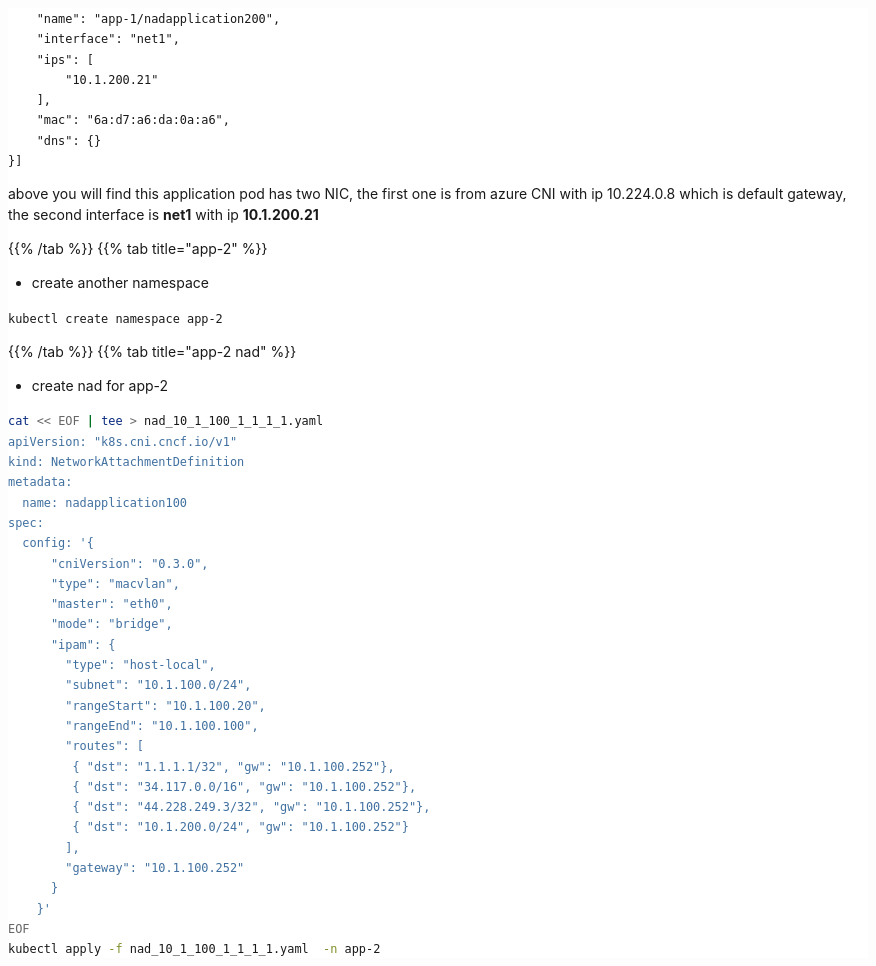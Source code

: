 ```
    "name": "app-1/nadapplication200",
    "interface": "net1",
    "ips": [
        "10.1.200.21"
    ],
    "mac": "6a:d7:a6:da:0a:a6",
    "dns": {}
}]
```

above you will find this application pod has two NIC, the first one is from azure CNI with ip 10.224.0.8 which is default gateway, the second interface is **net1** with ip **10.1.200.21** 

{{% /tab %}}
{{% tab title="app-2" %}}


- create another namespace 

```bash
kubectl create namespace app-2
```

{{% /tab %}}
{{% tab title="app-2 nad" %}}
- create nad for app-2

```bash
cat << EOF | tee > nad_10_1_100_1_1_1_1.yaml 
apiVersion: "k8s.cni.cncf.io/v1"
kind: NetworkAttachmentDefinition
metadata:
  name: nadapplication100
spec:
  config: '{
      "cniVersion": "0.3.0",
      "type": "macvlan",
      "master": "eth0",
      "mode": "bridge",
      "ipam": {
        "type": "host-local",
        "subnet": "10.1.100.0/24",
        "rangeStart": "10.1.100.20",
        "rangeEnd": "10.1.100.100",
        "routes": [
         { "dst": "1.1.1.1/32", "gw": "10.1.100.252"},
         { "dst": "34.117.0.0/16", "gw": "10.1.100.252"},
         { "dst": "44.228.249.3/32", "gw": "10.1.100.252"},
         { "dst": "10.1.200.0/24", "gw": "10.1.100.252"} 
        ],
        "gateway": "10.1.100.252"
      }
    }'
EOF
kubectl apply -f nad_10_1_100_1_1_1_1.yaml  -n app-2
```
